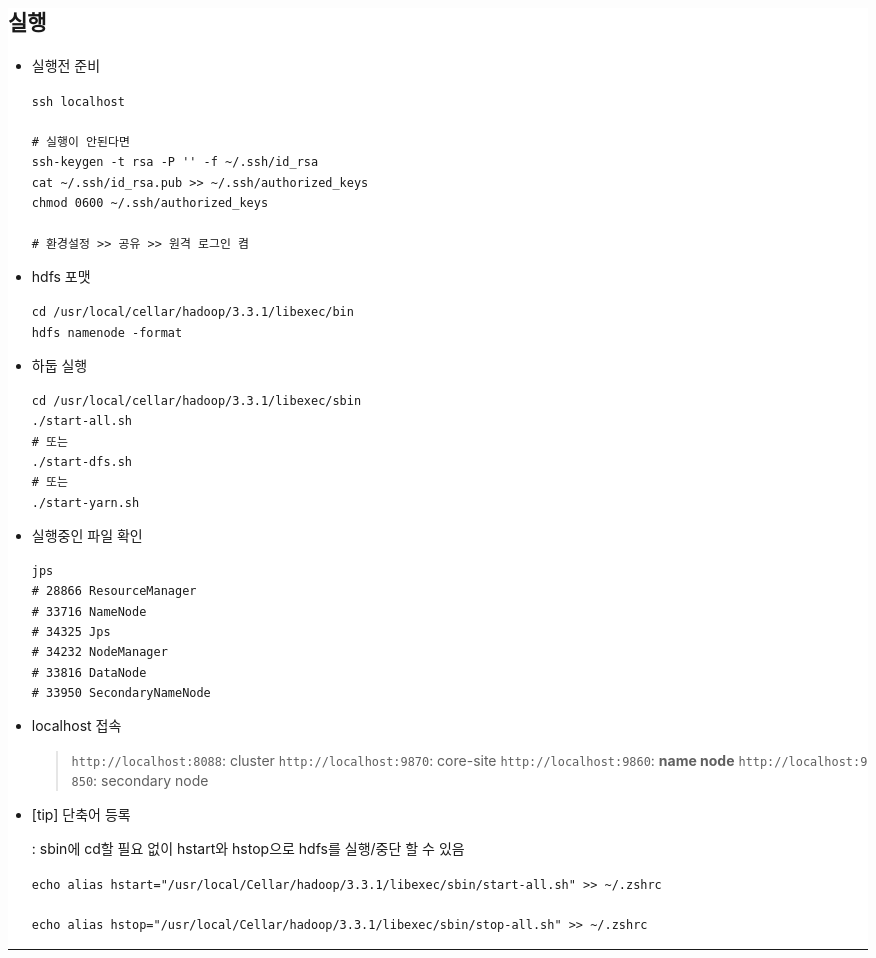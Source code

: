 
##  실행

* 실행전 준비

  ```shell
  ssh localhost 
  
  # 실행이 안된다면
  ssh-keygen -t rsa -P '' -f ~/.ssh/id_rsa
  cat ~/.ssh/id_rsa.pub >> ~/.ssh/authorized_keys
  chmod 0600 ~/.ssh/authorized_keys
  
  # 환경설정 >> 공유 >> 원격 로그인 켬
  ```

* hdfs 포맷

  ```shell
  cd /usr/local/cellar/hadoop/3.3.1/libexec/bin
  hdfs namenode -format
  ```

* 하둡 실행

  ```shell
  cd /usr/local/cellar/hadoop/3.3.1/libexec/sbin
  ./start-all.sh
  # 또는
  ./start-dfs.sh
  # 또는
  ./start-yarn.sh
  ```

* 실행중인 파일 확인

  ```shell
  jps
  # 28866 ResourceManager
  # 33716 NameNode
  # 34325 Jps
  # 34232 NodeManager
  # 33816 DataNode
  # 33950 SecondaryNameNode
  ```

* localhost 접속

  > `http://localhost:8088`: cluster
  > `http://localhost:9870`: core-site
  > `http://localhost:9860`: **name node**
  > `http://localhost:9850`: secondary node

* [tip] 단축어 등록

  : sbin에 cd할 필요 없이 hstart와 hstop으로 hdfs를 실행/중단 할 수 있음

  ```shell
  echo alias hstart="/usr/local/Cellar/hadoop/3.3.1/libexec/sbin/start-all.sh" >> ~/.zshrc
  
  echo alias hstop="/usr/local/Cellar/hadoop/3.3.1/libexec/sbin/stop-all.sh" >> ~/.zshrc
  ```

---